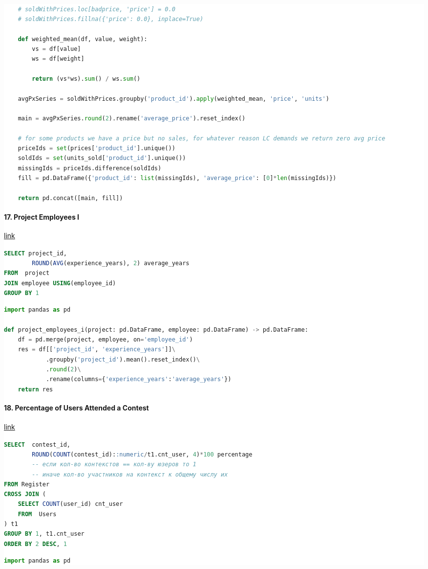 ```python
    # soldWithPrices.loc[badprice, 'price'] = 0.0
    # soldWithPrices.fillna({'price': 0.0}, inplace=True)

    def weighted_mean(df, value, weight):
        vs = df[value]
        ws = df[weight]

        return (vs*ws).sum() / ws.sum()

    avgPxSeries = soldWithPrices.groupby('product_id').apply(weighted_mean, 'price', 'units')

    main = avgPxSeries.round(2).rename('average_price').reset_index()

    # for some products we have a price but no sales, for whatever reason LC demands we return zero avg price
    priceIds = set(prices['product_id'].unique())
    soldIds = set(units_sold['product_id'].unique())
    missingIds = priceIds.difference(soldIds)
    fill = pd.DataFrame({'product_id': list(missingIds), 'average_price': [0]*len(missingIds)})

    return pd.concat([main, fill])
```

#### 17. Project Employees I
[link](https://leetcode.com/problems/project-employees-i/description/?envType=study-plan-v2&envId=top-sql-50)
```sql
SELECT project_id,
        ROUND(AVG(experience_years), 2) average_years
FROM  project
JOIN employee USING(employee_id)
GROUP BY 1
```
```python
import pandas as pd

def project_employees_i(project: pd.DataFrame, employee: pd.DataFrame) -> pd.DataFrame:
    df = pd.merge(project, employee, on='employee_id')
    res = df[['project_id', 'experience_years']]\
            .groupby('project_id').mean().reset_index()\
            .round(2)\
            .rename(columns={'experience_years':'average_years'})
    return res
```

#### 18. Percentage of Users Attended a Contest
[link](https://leetcode.com/problems/percentage-of-users-attended-a-contest/description/?envType=study-plan-v2&envId=top-sql-50)
```sql
SELECT  contest_id, 
        ROUND(COUNT(contest_id)::numeric/t1.cnt_user, 4)*100 percentage
        -- если кол-во контекстов == кол-ву юзеров то 1
        -- иначе кол-во участников на контекст к общему числу их
FROM Register
CROSS JOIN (
    SELECT COUNT(user_id) cnt_user
    FROM  Users
) t1
GROUP BY 1, t1.cnt_user
ORDER BY 2 DESC, 1
```
```python
import pandas as pd

```